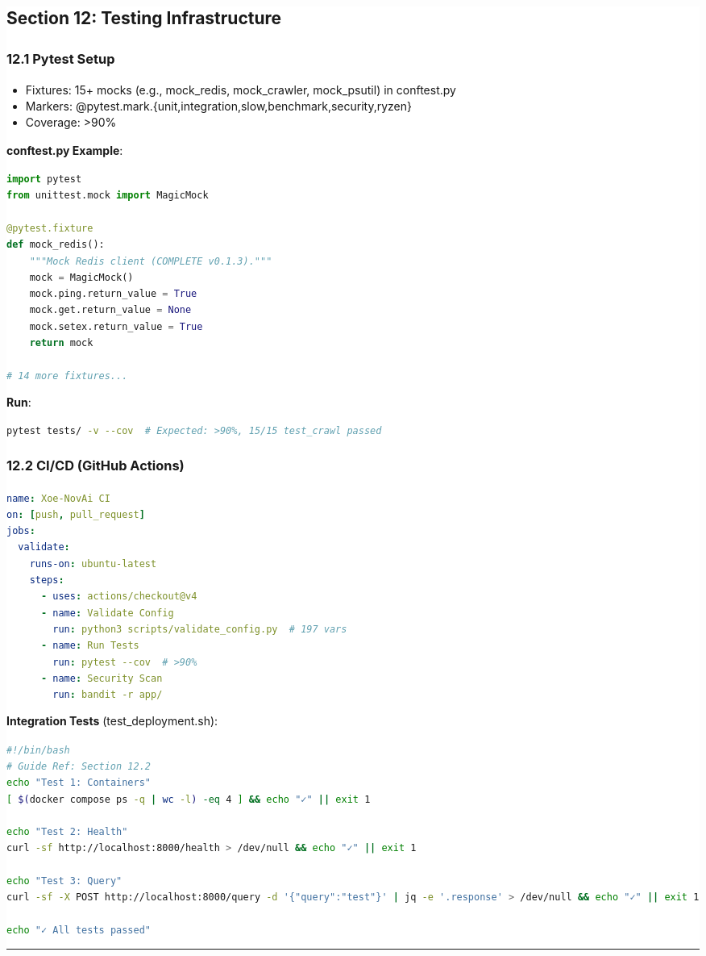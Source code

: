 
## Section 12: Testing Infrastructure

### 12.1 Pytest Setup

- Fixtures: 15+ mocks (e.g., mock_redis, mock_crawler, mock_psutil) in conftest.py
- Markers: @pytest.mark.{unit,integration,slow,benchmark,security,ryzen}
- Coverage: >90%

**conftest.py Example**:
```python
import pytest
from unittest.mock import MagicMock

@pytest.fixture
def mock_redis():
    """Mock Redis client (COMPLETE v0.1.3)."""
    mock = MagicMock()
    mock.ping.return_value = True
    mock.get.return_value = None
    mock.setex.return_value = True
    return mock

# 14 more fixtures...
```

**Run**:
```bash
pytest tests/ -v --cov  # Expected: >90%, 15/15 test_crawl passed
```

### 12.2 CI/CD (GitHub Actions)

```yaml
name: Xoe-NovAi CI
on: [push, pull_request]
jobs:
  validate:
    runs-on: ubuntu-latest
    steps:
      - uses: actions/checkout@v4
      - name: Validate Config
        run: python3 scripts/validate_config.py  # 197 vars
      - name: Run Tests
        run: pytest --cov  # >90%
      - name: Security Scan
        run: bandit -r app/
```

**Integration Tests** (test_deployment.sh):
```bash
#!/bin/bash
# Guide Ref: Section 12.2
echo "Test 1: Containers"
[ $(docker compose ps -q | wc -l) -eq 4 ] && echo "✓" || exit 1

echo "Test 2: Health"
curl -sf http://localhost:8000/health > /dev/null && echo "✓" || exit 1

echo "Test 3: Query"
curl -sf -X POST http://localhost:8000/query -d '{"query":"test"}' | jq -e '.response' > /dev/null && echo "✓" || exit 1

echo "✓ All tests passed"
```

---